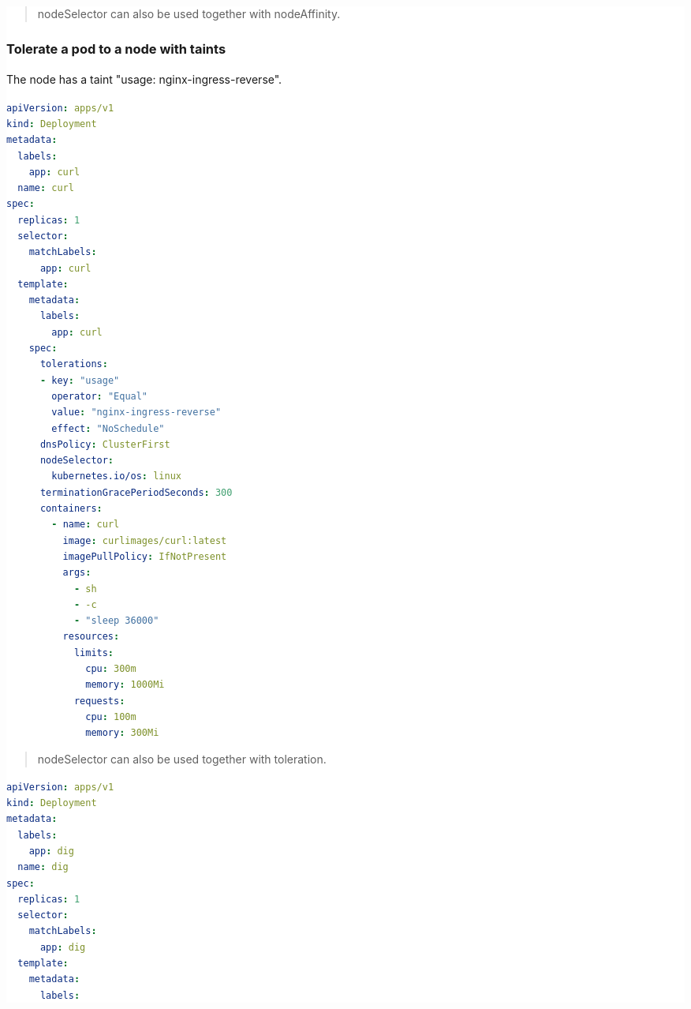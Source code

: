> nodeSelector can also be used together with nodeAffinity.

### Tolerate a pod to a node with taints

The node has a taint "usage: nginx-ingress-reverse".  

```yaml
apiVersion: apps/v1
kind: Deployment
metadata:
  labels:
    app: curl
  name: curl
spec:
  replicas: 1
  selector:
    matchLabels:
      app: curl
  template:
    metadata:
      labels:
        app: curl
    spec:
      tolerations:
      - key: "usage"
        operator: "Equal"
        value: "nginx-ingress-reverse"
        effect: "NoSchedule"
      dnsPolicy: ClusterFirst
      nodeSelector:
        kubernetes.io/os: linux
      terminationGracePeriodSeconds: 300
      containers:
        - name: curl
          image: curlimages/curl:latest
          imagePullPolicy: IfNotPresent
          args:
            - sh
            - -c
            - "sleep 36000"
          resources:
            limits:
              cpu: 300m
              memory: 1000Mi
            requests:
              cpu: 100m
              memory: 300Mi
```

> nodeSelector can also be used together with toleration.

```yaml
apiVersion: apps/v1
kind: Deployment
metadata:
  labels:
    app: dig
  name: dig
spec:
  replicas: 1
  selector:
    matchLabels:
      app: dig
  template:
    metadata:
      labels:
```